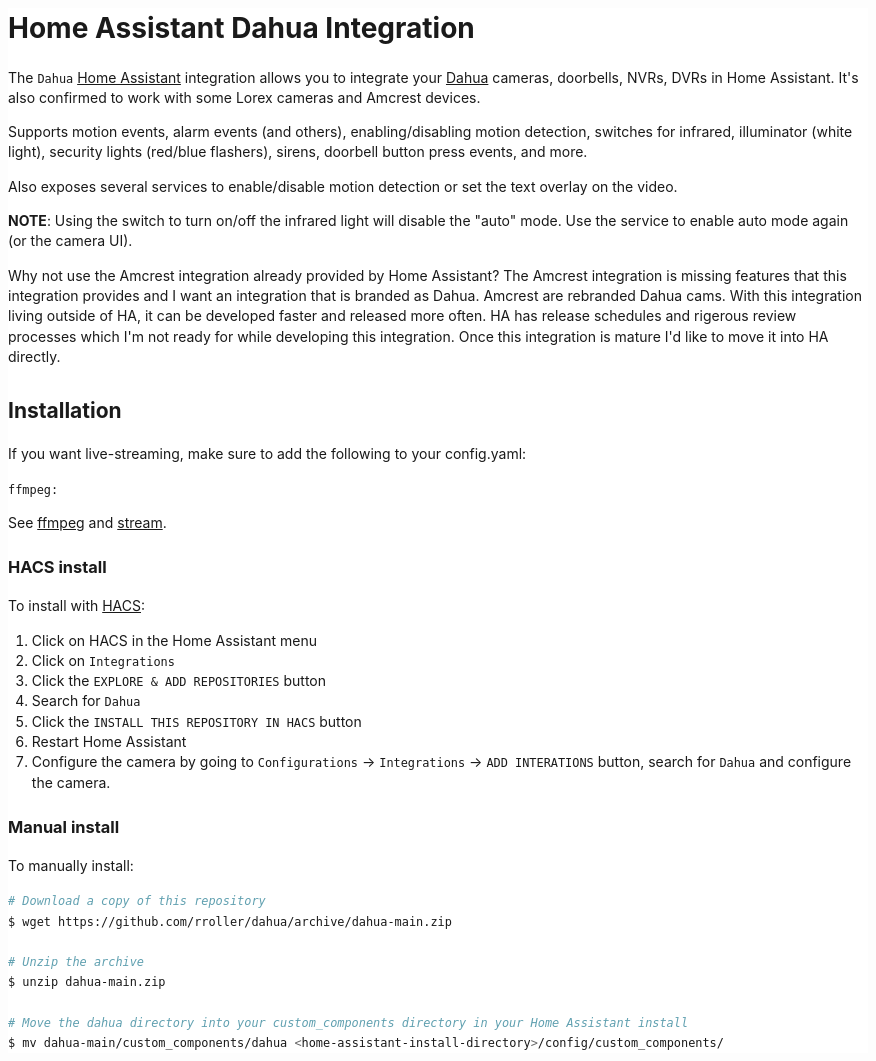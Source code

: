 # Home Assistant Dahua Integration
The `Dahua` [Home Assistant](https://www.home-assistant.io) integration allows you to integrate your [Dahua](https://www.dahuasecurity.com/) cameras, doorbells, NVRs, DVRs in Home Assistant. It's also confirmed to work with some Lorex cameras and Amcrest devices.

Supports motion events, alarm events (and others), enabling/disabling motion detection, switches for infrared, illuminator (white light), security lights (red/blue flashers), sirens, doorbell button press events, and more.

Also exposes several services to enable/disable motion detection or set the text overlay on the video.

**NOTE**: Using the switch to turn on/off the infrared light will disable the "auto" mode. Use the service to enable auto mode again (or the camera UI).

Why not use the Amcrest integration already provided by Home Assistant? The Amcrest integration is missing features that this integration provides and I want an integration that is branded as Dahua. Amcrest are rebranded Dahua cams. With this integration living outside of HA, it can be developed faster and released more often. HA has release schedules and rigerous review processes which I'm not ready for while developing this integration. Once this integration is mature I'd like to move it into HA directly.

## Installation

If you want live-streaming, make sure to add the following to your config.yaml:
```
ffmpeg:
```
See [ffmpeg](https://www.home-assistant.io/integrations/ffmpeg/) and [stream](https://www.home-assistant.io/integrations/stream/).


### HACS install
To install with [HACS](https://hacs.xyz/):

1. Click on HACS in the Home Assistant menu
2. Click on `Integrations`
3. Click the `EXPLORE & ADD REPOSITORIES` button
4. Search for `Dahua`
5. Click the `INSTALL THIS REPOSITORY IN HACS` button
6. Restart Home Assistant
7. Configure the camera by going to `Configurations` -> `Integrations` -> `ADD INTERATIONS` button, search for `Dahua` and configure the camera.

### Manual install
To manually install:

```bash
# Download a copy of this repository
$ wget https://github.com/rroller/dahua/archive/dahua-main.zip

# Unzip the archive
$ unzip dahua-main.zip

# Move the dahua directory into your custom_components directory in your Home Assistant install
$ mv dahua-main/custom_components/dahua <home-assistant-install-directory>/config/custom_components/
```
